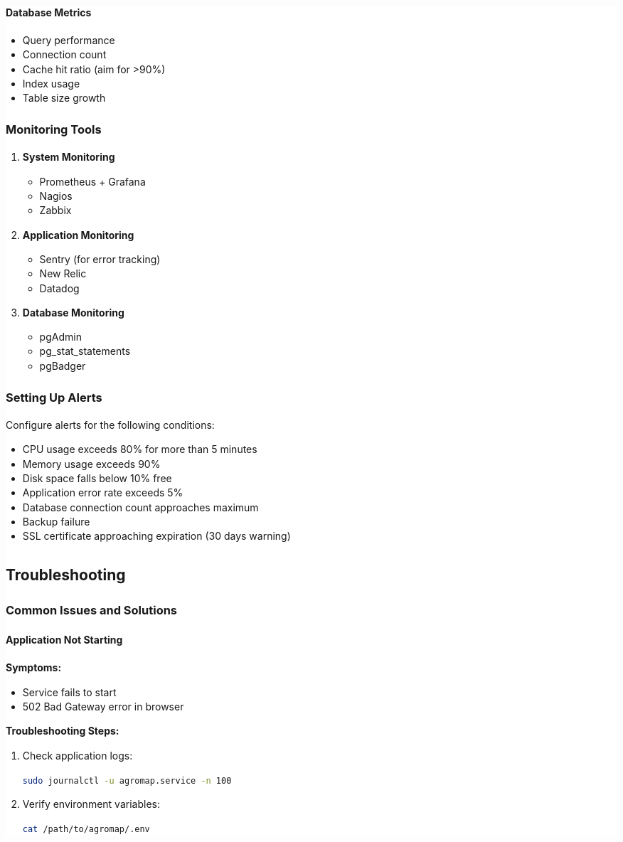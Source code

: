 #### Database Metrics

- Query performance
- Connection count
- Cache hit ratio (aim for >90%)
- Index usage
- Table size growth

### Monitoring Tools

1. **System Monitoring**
   - Prometheus + Grafana
   - Nagios
   - Zabbix

2. **Application Monitoring**
   - Sentry (for error tracking)
   - New Relic
   - Datadog

3. **Database Monitoring**
   - pgAdmin
   - pg_stat_statements
   - pgBadger

### Setting Up Alerts

Configure alerts for the following conditions:

- CPU usage exceeds 80% for more than 5 minutes
- Memory usage exceeds 90%
- Disk space falls below 10% free
- Application error rate exceeds 5%
- Database connection count approaches maximum
- Backup failure
- SSL certificate approaching expiration (30 days warning)

## Troubleshooting

### Common Issues and Solutions

#### Application Not Starting

**Symptoms:**
- Service fails to start
- 502 Bad Gateway error in browser

**Troubleshooting Steps:**
1. Check application logs:
   ```bash
   sudo journalctl -u agromap.service -n 100
   ```

2. Verify environment variables:
   ```bash
   cat /path/to/agromap/.env
   ```
